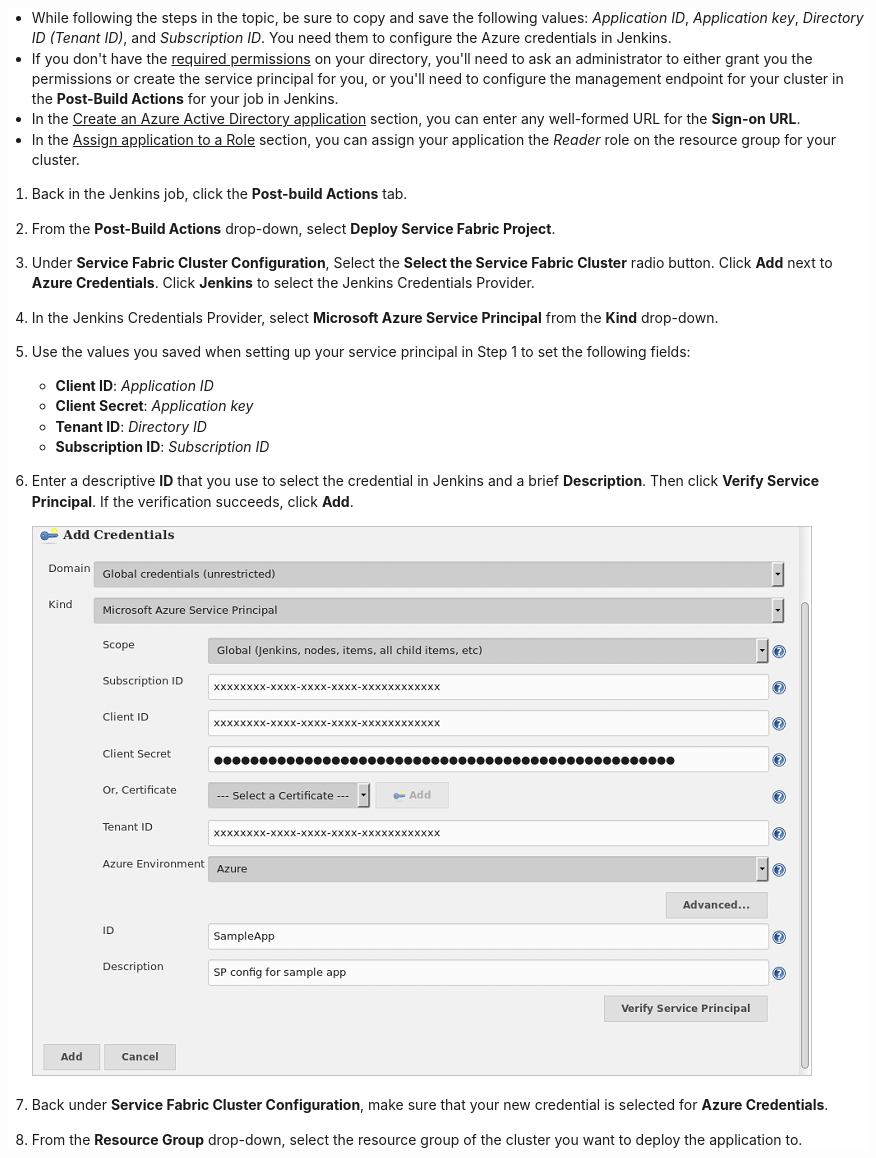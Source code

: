    * While following the steps in the topic, be sure to copy and save the following values: *Application ID*, *Application key*, *Directory ID (Tenant ID)*, and *Subscription ID*. You need them to configure the Azure credentials in Jenkins.
   * If you don't have the [required permissions](https://docs.microsoft.com/azure/azure-resource-manager/resource-group-create-service-principal-portal#required-permissions) on your directory, you'll need to ask an administrator to either grant you the permissions or create the service principal for you, or you'll need to configure the management endpoint for your cluster in the **Post-Build Actions** for your job in Jenkins.
   * In the [Create an Azure Active Directory application](https://docs.microsoft.com/azure/azure-resource-manager/resource-group-create-service-principal-portal#create-an-azure-active-directory-application) section, you can enter any well-formed URL for the **Sign-on URL**.
   * In the [Assign application to a Role](https://docs.microsoft.com/azure/azure-resource-manager/resource-group-create-service-principal-portal#assign-application-to-role) section, you can assign your application the *Reader* role on the resource group for your cluster.

1. Back in the Jenkins job, click the **Post-build Actions** tab.
1. From the **Post-Build Actions** drop-down, select **Deploy Service Fabric Project**. 
1. Under **Service Fabric Cluster Configuration**, Select the **Select the Service Fabric Cluster** radio button. Click **Add** next to **Azure Credentials**. Click **Jenkins** to select the Jenkins Credentials Provider.
1. In the Jenkins Credentials Provider, select **Microsoft Azure Service Principal** from the **Kind** drop-down.
1. Use the values you saved when setting up your service principal in Step 1 to set the following fields:

   * **Client ID**: *Application ID*
   * **Client Secret**: *Application key*
   * **Tenant ID**: *Directory ID*
   * **Subscription ID**: *Subscription ID*
1. Enter a descriptive **ID** that you use to select the credential in Jenkins and a brief **Description**. Then click **Verify Service Principal**. If the verification succeeds, click **Add**.

   ![Service Fabric Jenkins enter Azure credentials](./media/service-fabric-cicd-your-linux-application-with-jenkins/enter-azure-credentials.png)
1. Back under **Service Fabric Cluster Configuration**, make sure that your new credential is selected for **Azure Credentials**. 
1. From the **Resource Group** drop-down, select the resource group of the cluster you want to deploy the application to.